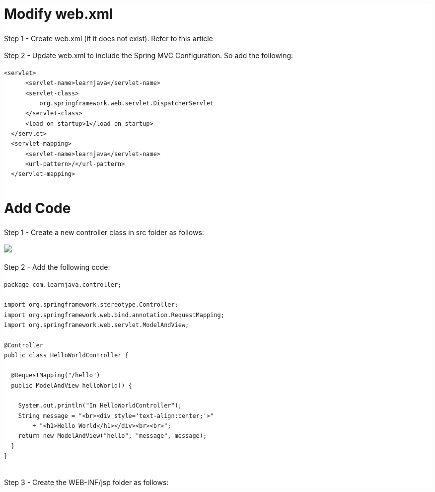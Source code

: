 # Modify web.xml

Step 1 - Create web.xml (if it does not exist). Refer to [this](https://learnjava.co.in/how-to-create-a-maven-web-project-in-eclipse/) article

Step 2 - Update web.xml to include the Spring MVC Configuration. So add the following:

```
<servlet>
      <servlet-name>learnjava</servlet-name>
      <servlet-class>
          org.springframework.web.servlet.DispatcherServlet
      </servlet-class>
      <load-on-startup>1</load-on-startup>
  </servlet>
  <servlet-mapping>
      <servlet-name>learnjava</servlet-name>
      <url-pattern>/</url-pattern>
  </servlet-mapping>
```
# Add Code

Step 1 - Create a new controller class in src folder as follows:

[![](images/o1-300x188.png)](images/o1.png)

Step 2 - Add the following code:

```
package com.learnjava.controller;

import org.springframework.stereotype.Controller;
import org.springframework.web.bind.annotation.RequestMapping;
import org.springframework.web.servlet.ModelAndView;

@Controller
public class HelloWorldController {

  @RequestMapping("/hello")
  public ModelAndView helloWorld() {
 
    System.out.println("In HelloWorldController");
    String message = "<br><div style='text-align:center;'>"
        + "<h1>Hello World</h1></div><br><br>";
    return new ModelAndView("hello", "message", message);
  }
}


```

Step 3 - Create the WEB-INF/jsp folder as follows:
